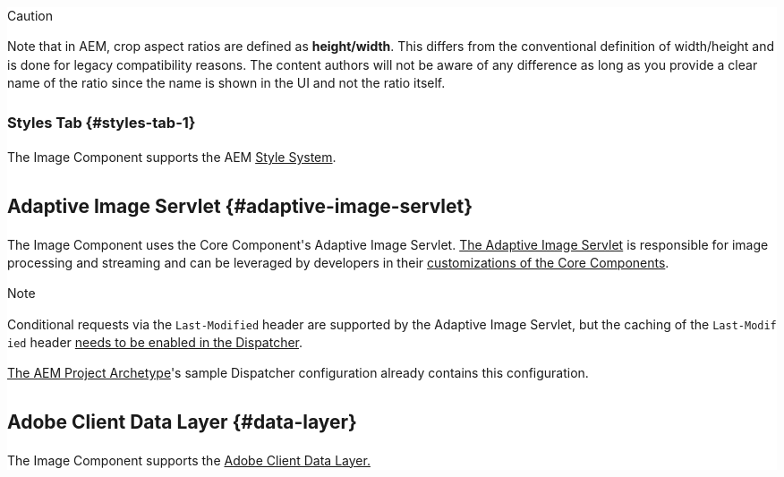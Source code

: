   >[!CAUTION]
  >
  >Note that in AEM, crop aspect ratios are defined as **height/width**. This differs from the conventional definition of width/height and is done for legacy compatibility reasons. The content authors will not be aware of any difference as long as you provide a clear name of the ratio since the name is shown in the UI and not the ratio itself.

### Styles Tab {#styles-tab-1}

The Image Component supports the AEM [Style System](/help/get-started/authoring.md#component-styling).

## Adaptive Image Servlet {#adaptive-image-servlet}

The Image Component uses the Core Component's Adaptive Image Servlet. [The Adaptive Image Servlet](https://github.com/adobe/aem-core-wcm-components/wiki/The-Adaptive-Image-Servlet) is responsible for image processing and streaming and can be leveraged by developers in their [customizations of the Core Components](/help/developing/customizing.md).

>[!NOTE]
>
>Conditional requests via the `Last-Modified` header are supported by the Adaptive Image Servlet, but the caching of the `Last-Modified` header [needs to be enabled in the Dispatcher](https://experienceleague.adobe.com/docs/experience-manager-dispatcher/using/configuring/dispatcher-configuration.html?lang=en#caching-http-response-headers).
>
>[The AEM Project Archetype](/help/developing/archetype/overview.md)'s sample Dispatcher configuration already contains this configuration.

## Adobe Client Data Layer {#data-layer}

The Image Component supports the [Adobe Client Data Layer.](/help/developing/data-layer/overview.md)
